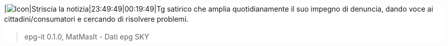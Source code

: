 |![Icon]()|Striscia la notizia|23:49:49|00:19:49|Tg satirico che amplia quotidianamente il suo impegno di denuncia, dando voce ai cittadini/consumatori e cercando di risolvere problemi.



 > epg-it 0.1.0, MatMasIt - Dati epg SKY